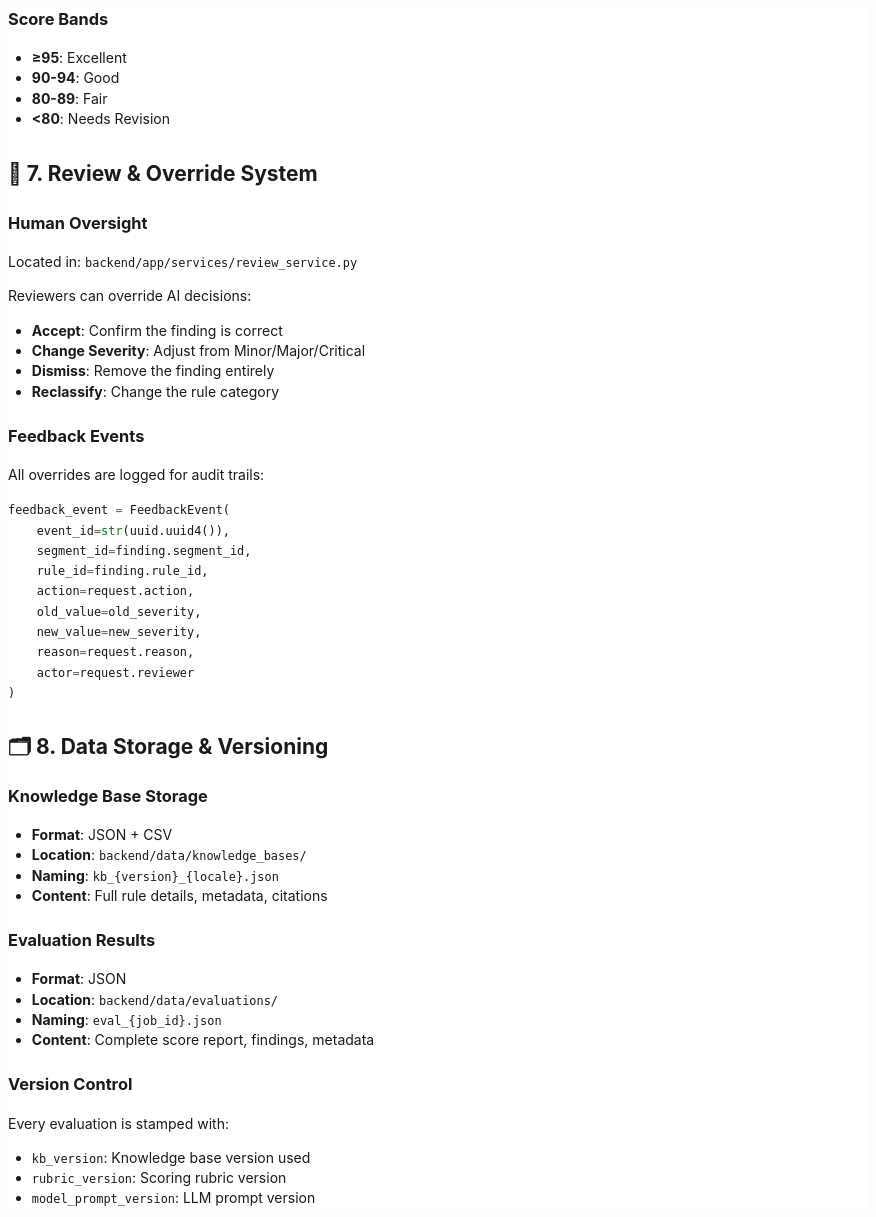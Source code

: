 ### Score Bands
- **≥95**: Excellent
- **90-94**: Good  
- **80-89**: Fair
- **<80**: Needs Revision

## 🔄 7. Review & Override System

### Human Oversight
Located in: `backend/app/services/review_service.py`

Reviewers can override AI decisions:
- **Accept**: Confirm the finding is correct
- **Change Severity**: Adjust from Minor/Major/Critical
- **Dismiss**: Remove the finding entirely
- **Reclassify**: Change the rule category

### Feedback Events
All overrides are logged for audit trails:
```python
feedback_event = FeedbackEvent(
    event_id=str(uuid.uuid4()),
    segment_id=finding.segment_id,
    rule_id=finding.rule_id,
    action=request.action,
    old_value=old_severity,
    new_value=new_severity,
    reason=request.reason,
    actor=request.reviewer
)
```

## 🗂️ 8. Data Storage & Versioning

### Knowledge Base Storage
- **Format**: JSON + CSV
- **Location**: `backend/data/knowledge_bases/`
- **Naming**: `kb_{version}_{locale}.json`
- **Content**: Full rule details, metadata, citations

### Evaluation Results
- **Format**: JSON
- **Location**: `backend/data/evaluations/`
- **Naming**: `eval_{job_id}.json`
- **Content**: Complete score report, findings, metadata

### Version Control
Every evaluation is stamped with:
- `kb_version`: Knowledge base version used
- `rubric_version`: Scoring rubric version
- `model_prompt_version`: LLM prompt version
